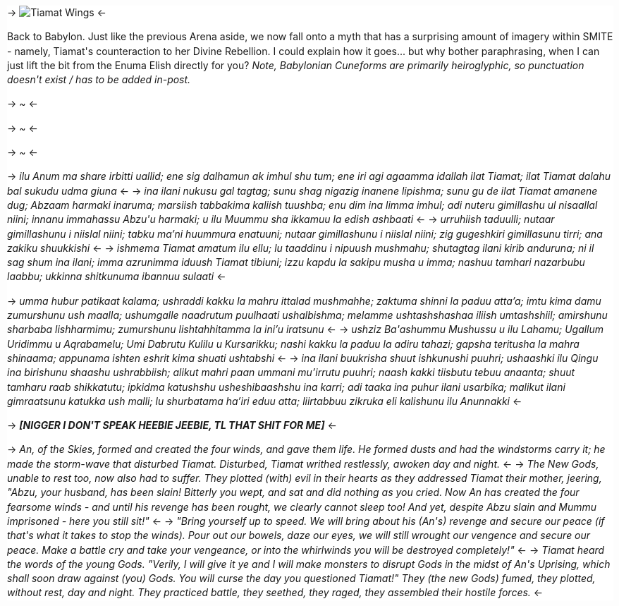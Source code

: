 -> ![Tiamat Wings](https://files.catbox.moe/svvh64.jpg) <-

   Back to Babylon. Just like the previous Arena aside, we now fall onto a myth that has a surprising amount of imagery within SMITE - namely, Tiamat's counteraction to her Divine Rebellion. I could explain how it goes... but why bother paraphrasing, when I can just lift the bit from the Enuma Elish directly for you?
  *Note, Babylonian Cuneforms are primarily heiroglyphic, so punctuation doesn't exist / has to be added in-post.*

 -> ~ <-

 -> ~ <-

 -> ~ <-

 -> *ilu Anum ma share irbitti uallid; ene sig dalhamun ak imhul shu tum; ene iri agi agaamma idallah ilat Tiamat; ilat Tiamat dalahu bal sukudu udma giuna* <-
 -> *ina ilani nukusu gal tagtag; sunu shag nigazig inanene lipishma; sunu gu de ilat Tiamat amanene dug; Abzaam harmaki inaruma; marsiish tabbakima kaliish tuushba; enu dim ina limma imhul; adi nuteru gimillashu ul nisaallal niini; innanu immahassu Abzu'u harmaki; u ilu Muummu sha ikkamuu la edish ashbaati* <-
 -> *urruhiish taduulli; nutaar gimillashunu i niislal niini; tabku ma’ni huummura enatuuni; nutaar gimillashunu i niislal niini; zig gugeshkiri gimillasunu tirri; ana zakiku shuukkishi* <-
 -> *ishmema Tiamat amatum ilu ellu; lu taaddinu i nipuush mushmahu; shutagtag ilani kirib anduruna; ni il sag shum ina ilani; imma azrunimma iduush Tiamat tibiuni; izzu kapdu la sakipu musha u imma; nashuu tamhari nazarbubu laabbu; ukkinna shitkunuma ibannuu sulaati* <-

 -> *umma hubur patikaat kalama; ushraddi kakku la mahru ittalad mushmahhe; zaktuma shinni la paduu atta’a; imtu kima damu zumurshunu ush maalla; ushumgalle naadrutum puulhaati ushalbishma; melamme ushtashshashaa iliish umtashshiil; amirshunu sharbaba lishharmimu; zumurshunu lishtahhitamma la ini’u iratsunu* <-
 -> *ushziz Ba'ashummu Mushussu u ilu Lahamu; Ugallum Uridimmu u Aqrabamelu; Umi Dabrutu Kulilu u Kursarikku; nashi kakku la paduu la adiru tahazi; gapsha teritusha la mahra shinaama; appunama ishten eshrit kima shuati ushtabshi* <-
 -> *ina ilani buukrisha shuut ishkunushi puuhri; ushaashki ilu Qingu ina birishunu shaashu ushrabbiish; alikut mahri paan ummani mu’irrutu puuhri; naash kakki tiisbutu tebuu anaanta; shuut tamharu raab shikkatutu; ipkidma katushshu usheshibaashshu ina karri; adi taaka ina puhur ilani usarbika; malikut ilani gimraatsunu katukka ush malli; lu shurbatama ha’iri eduu atta; liirtabbuu zikruka eli kalishunu ilu Anunnakki* <-

 -> ***[NIGGER I DON'T SPEAK HEEBIE JEEBIE, TL THAT SHIT FOR ME]*** <-

 -> *An, of the Skies, formed and created the four winds, and gave them life. He formed dusts and had the windstorms carry it; he made the storm-wave that disturbed Tiamat. Disturbed, Tiamat writhed restlessly, awoken day and night.* <-
 -> *The New Gods, unable to rest too, now also had to suffer. They plotted (with) evil in their hearts as they addressed Tiamat their mother, jeering, "Abzu, your husband, has been slain! Bitterly you wept, and sat and did nothing as you cried. Now An has created the four fearsome winds - and until his revenge has been rought, we clearly cannot sleep too! And yet, despite Abzu slain and Mummu imprisoned - here you still sit!"* <-
 -> *"Bring yourself up to speed. We will bring about his (An's) revenge and secure our peace (if that's what it takes to stop the winds). Pour out our bowels, daze our eyes, we will still wrought our vengence and secure our peace. Make a battle cry and take your vengeance, or into the whirlwinds you will be destroyed completely!"* <-
 -> *Tiamat heard the words of the young Gods. "Verily, I will give it ye and I will make monsters to disrupt Gods in the midst of An's Uprising, which shall soon draw against (you) Gods. You will curse the day you questioned Tiamat!" They (the new Gods) fumed, they plotted, without rest, day and night. They practiced battle, they seethed, they raged, they assembled their hostile forces.* <-
